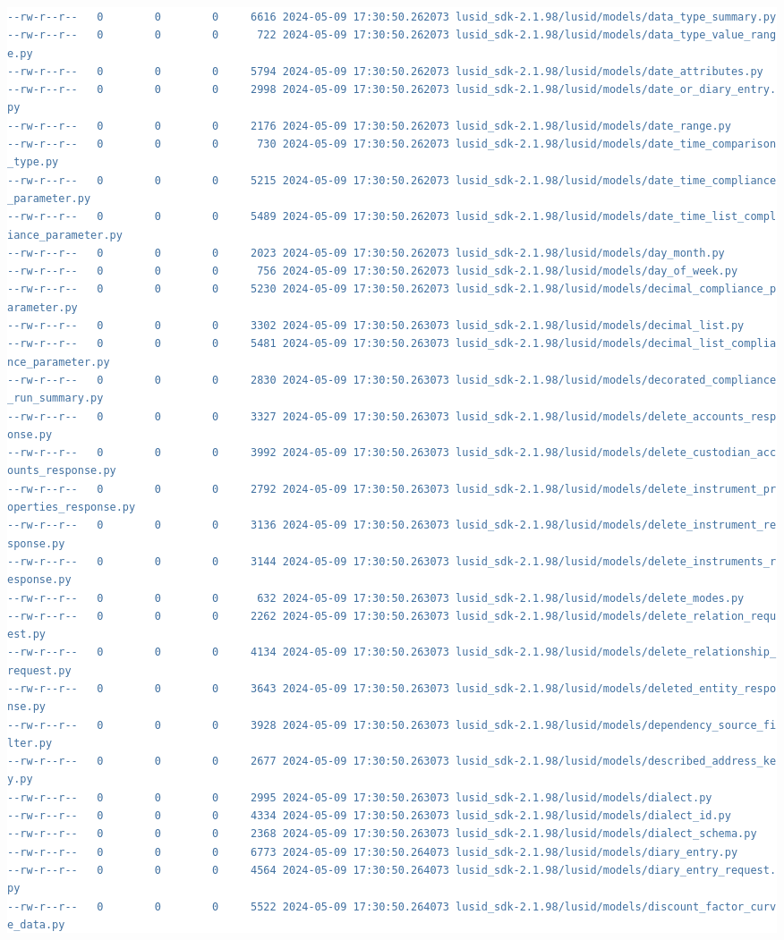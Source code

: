 ```diff
--rw-r--r--   0        0        0     6616 2024-05-09 17:30:50.262073 lusid_sdk-2.1.98/lusid/models/data_type_summary.py
--rw-r--r--   0        0        0      722 2024-05-09 17:30:50.262073 lusid_sdk-2.1.98/lusid/models/data_type_value_range.py
--rw-r--r--   0        0        0     5794 2024-05-09 17:30:50.262073 lusid_sdk-2.1.98/lusid/models/date_attributes.py
--rw-r--r--   0        0        0     2998 2024-05-09 17:30:50.262073 lusid_sdk-2.1.98/lusid/models/date_or_diary_entry.py
--rw-r--r--   0        0        0     2176 2024-05-09 17:30:50.262073 lusid_sdk-2.1.98/lusid/models/date_range.py
--rw-r--r--   0        0        0      730 2024-05-09 17:30:50.262073 lusid_sdk-2.1.98/lusid/models/date_time_comparison_type.py
--rw-r--r--   0        0        0     5215 2024-05-09 17:30:50.262073 lusid_sdk-2.1.98/lusid/models/date_time_compliance_parameter.py
--rw-r--r--   0        0        0     5489 2024-05-09 17:30:50.262073 lusid_sdk-2.1.98/lusid/models/date_time_list_compliance_parameter.py
--rw-r--r--   0        0        0     2023 2024-05-09 17:30:50.262073 lusid_sdk-2.1.98/lusid/models/day_month.py
--rw-r--r--   0        0        0      756 2024-05-09 17:30:50.262073 lusid_sdk-2.1.98/lusid/models/day_of_week.py
--rw-r--r--   0        0        0     5230 2024-05-09 17:30:50.262073 lusid_sdk-2.1.98/lusid/models/decimal_compliance_parameter.py
--rw-r--r--   0        0        0     3302 2024-05-09 17:30:50.263073 lusid_sdk-2.1.98/lusid/models/decimal_list.py
--rw-r--r--   0        0        0     5481 2024-05-09 17:30:50.263073 lusid_sdk-2.1.98/lusid/models/decimal_list_compliance_parameter.py
--rw-r--r--   0        0        0     2830 2024-05-09 17:30:50.263073 lusid_sdk-2.1.98/lusid/models/decorated_compliance_run_summary.py
--rw-r--r--   0        0        0     3327 2024-05-09 17:30:50.263073 lusid_sdk-2.1.98/lusid/models/delete_accounts_response.py
--rw-r--r--   0        0        0     3992 2024-05-09 17:30:50.263073 lusid_sdk-2.1.98/lusid/models/delete_custodian_accounts_response.py
--rw-r--r--   0        0        0     2792 2024-05-09 17:30:50.263073 lusid_sdk-2.1.98/lusid/models/delete_instrument_properties_response.py
--rw-r--r--   0        0        0     3136 2024-05-09 17:30:50.263073 lusid_sdk-2.1.98/lusid/models/delete_instrument_response.py
--rw-r--r--   0        0        0     3144 2024-05-09 17:30:50.263073 lusid_sdk-2.1.98/lusid/models/delete_instruments_response.py
--rw-r--r--   0        0        0      632 2024-05-09 17:30:50.263073 lusid_sdk-2.1.98/lusid/models/delete_modes.py
--rw-r--r--   0        0        0     2262 2024-05-09 17:30:50.263073 lusid_sdk-2.1.98/lusid/models/delete_relation_request.py
--rw-r--r--   0        0        0     4134 2024-05-09 17:30:50.263073 lusid_sdk-2.1.98/lusid/models/delete_relationship_request.py
--rw-r--r--   0        0        0     3643 2024-05-09 17:30:50.263073 lusid_sdk-2.1.98/lusid/models/deleted_entity_response.py
--rw-r--r--   0        0        0     3928 2024-05-09 17:30:50.263073 lusid_sdk-2.1.98/lusid/models/dependency_source_filter.py
--rw-r--r--   0        0        0     2677 2024-05-09 17:30:50.263073 lusid_sdk-2.1.98/lusid/models/described_address_key.py
--rw-r--r--   0        0        0     2995 2024-05-09 17:30:50.263073 lusid_sdk-2.1.98/lusid/models/dialect.py
--rw-r--r--   0        0        0     4334 2024-05-09 17:30:50.263073 lusid_sdk-2.1.98/lusid/models/dialect_id.py
--rw-r--r--   0        0        0     2368 2024-05-09 17:30:50.263073 lusid_sdk-2.1.98/lusid/models/dialect_schema.py
--rw-r--r--   0        0        0     6773 2024-05-09 17:30:50.264073 lusid_sdk-2.1.98/lusid/models/diary_entry.py
--rw-r--r--   0        0        0     4564 2024-05-09 17:30:50.264073 lusid_sdk-2.1.98/lusid/models/diary_entry_request.py
--rw-r--r--   0        0        0     5522 2024-05-09 17:30:50.264073 lusid_sdk-2.1.98/lusid/models/discount_factor_curve_data.py
```